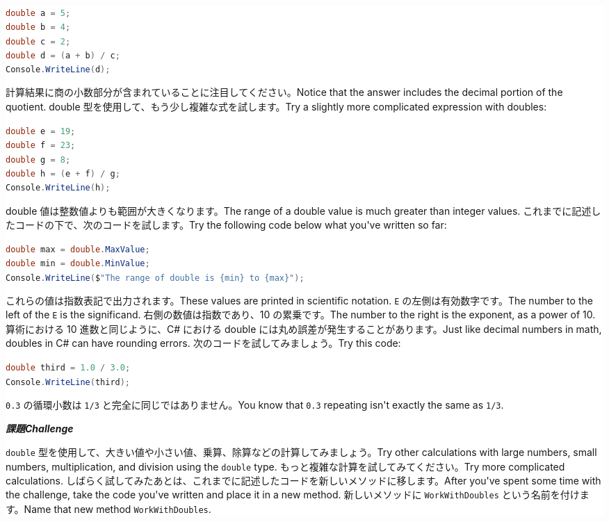 ```csharp
double a = 5;
double b = 4;
double c = 2;
double d = (a + b) / c;
Console.WriteLine(d);
```

<span data-ttu-id="9a78b-193">計算結果に商の小数部分が含まれていることに注目してください。</span><span class="sxs-lookup"><span data-stu-id="9a78b-193">Notice that the answer includes the decimal portion of the quotient.</span></span> <span data-ttu-id="9a78b-194">double 型を使用して、もう少し複雑な式を試します。</span><span class="sxs-lookup"><span data-stu-id="9a78b-194">Try a slightly more complicated expression with doubles:</span></span>

```csharp
double e = 19;
double f = 23;
double g = 8;
double h = (e + f) / g;
Console.WriteLine(h);
```

<span data-ttu-id="9a78b-195">double 値は整数値よりも範囲が大きくなります。</span><span class="sxs-lookup"><span data-stu-id="9a78b-195">The range of a double value is much greater than integer values.</span></span> <span data-ttu-id="9a78b-196">これまでに記述したコードの下で、次のコードを試します。</span><span class="sxs-lookup"><span data-stu-id="9a78b-196">Try the following code below what you've written so far:</span></span>

```csharp
double max = double.MaxValue;
double min = double.MinValue;
Console.WriteLine($"The range of double is {min} to {max}");
```

<span data-ttu-id="9a78b-197">これらの値は指数表記で出力されます。</span><span class="sxs-lookup"><span data-stu-id="9a78b-197">These values are printed in scientific notation.</span></span> <span data-ttu-id="9a78b-198">`E` の左側は有効数字です。</span><span class="sxs-lookup"><span data-stu-id="9a78b-198">The number to the left of the `E` is the significand.</span></span> <span data-ttu-id="9a78b-199">右側の数値は指数であり、10 の累乗です。</span><span class="sxs-lookup"><span data-stu-id="9a78b-199">The number to the right is the exponent, as a power of 10.</span></span> <span data-ttu-id="9a78b-200">算術における 10 進数と同じように、C# における double には丸め誤差が発生することがあります。</span><span class="sxs-lookup"><span data-stu-id="9a78b-200">Just like decimal numbers in math, doubles in C# can have rounding errors.</span></span> <span data-ttu-id="9a78b-201">次のコードを試してみましょう。</span><span class="sxs-lookup"><span data-stu-id="9a78b-201">Try this code:</span></span>

```csharp
double third = 1.0 / 3.0;
Console.WriteLine(third);
```

<span data-ttu-id="9a78b-202">`0.3` の循環小数は `1/3` と完全に同じではありません。</span><span class="sxs-lookup"><span data-stu-id="9a78b-202">You know that `0.3` repeating isn't exactly the same as `1/3`.</span></span>

<span data-ttu-id="9a78b-203">***課題***</span><span class="sxs-lookup"><span data-stu-id="9a78b-203">***Challenge***</span></span>

<span data-ttu-id="9a78b-204">`double` 型を使用して、大きい値や小さい値、乗算、除算などの計算してみましょう。</span><span class="sxs-lookup"><span data-stu-id="9a78b-204">Try other calculations with large numbers, small numbers, multiplication, and division using the `double` type.</span></span> <span data-ttu-id="9a78b-205">もっと複雑な計算を試してみてください。</span><span class="sxs-lookup"><span data-stu-id="9a78b-205">Try more complicated calculations.</span></span> <span data-ttu-id="9a78b-206">しばらく試してみたあとは、これまでに記述したコードを新しいメソッドに移します。</span><span class="sxs-lookup"><span data-stu-id="9a78b-206">After you've spent some time with the challenge, take the code you've written and place it in a new method.</span></span> <span data-ttu-id="9a78b-207">新しいメソッドに `WorkWithDoubles` という名前を付けます。</span><span class="sxs-lookup"><span data-stu-id="9a78b-207">Name that new method `WorkWithDoubles`.</span></span>
